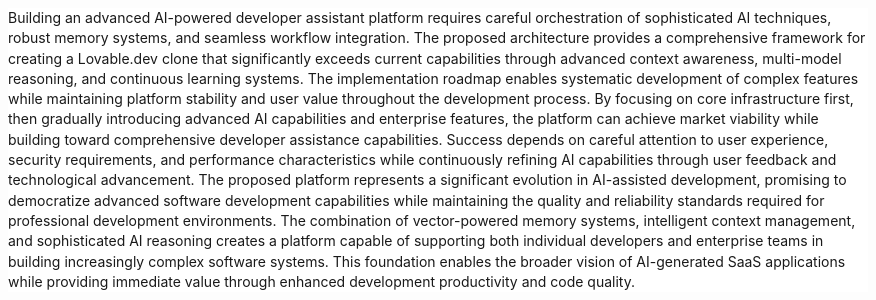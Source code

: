 Building an advanced AI-powered developer assistant platform requires careful orchestration of sophisticated AI techniques, robust memory systems, and seamless workflow integration. The proposed architecture provides a comprehensive framework for creating a Lovable.dev clone that significantly exceeds current capabilities through advanced context awareness, multi-model reasoning, and continuous learning systems.
The implementation roadmap enables systematic development of complex features while maintaining platform stability and user value throughout the development process. By focusing on core infrastructure first, then gradually introducing advanced AI capabilities and enterprise features, the platform can achieve market viability while building toward comprehensive developer assistance capabilities.
Success depends on careful attention to user experience, security requirements, and performance characteristics while continuously refining AI capabilities through user feedback and technological advancement. The proposed platform represents a significant evolution in AI-assisted development, promising to democratize advanced software development capabilities while maintaining the quality and reliability standards required for professional development environments.
The combination of vector-powered memory systems, intelligent context management, and sophisticated AI reasoning creates a platform capable of supporting both individual developers and enterprise teams in building increasingly complex software systems. This foundation enables the broader vision of AI-generated SaaS applications while providing immediate value through enhanced development productivity and code quality.

